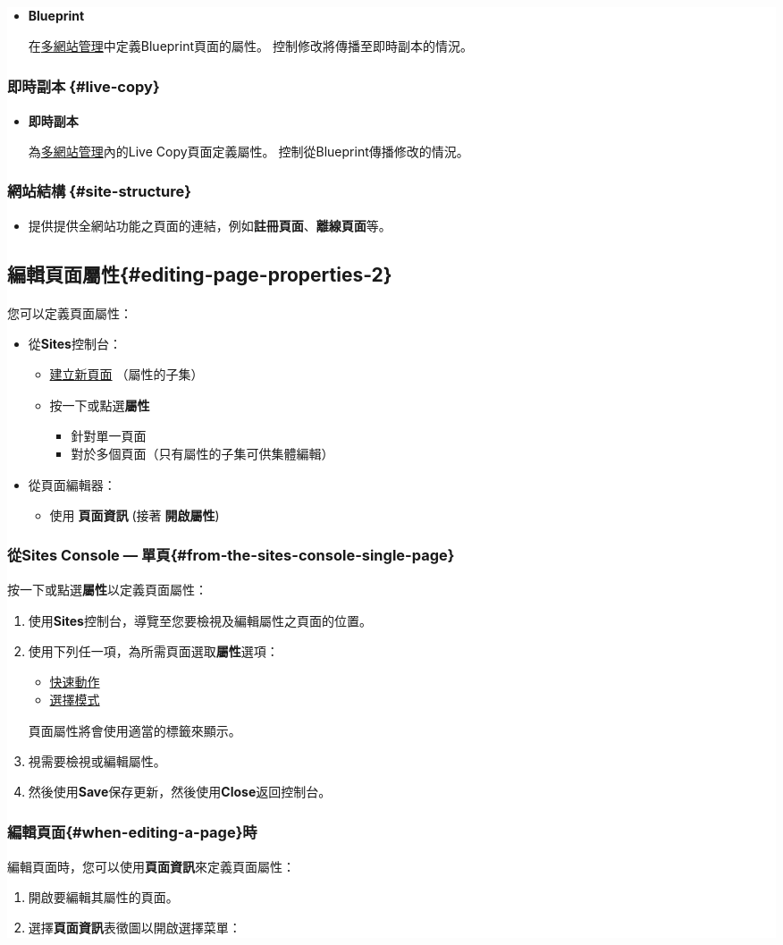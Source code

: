 * **Blueprint**

   在[多網站管理](/help/sites-administering/msm.md)中定義Blueprint頁面的屬性。 控制修改將傳播至即時副本的情況。

### 即時副本 {#live-copy}

* **即時副本**

   為[多網站管理](/help/sites-administering/msm.md)內的Live Copy頁面定義屬性。 控制從Blueprint傳播修改的情況。

### 網站結構 {#site-structure}

* 提供提供全網站功能之頁面的連結，例如&#x200B;**註冊頁面**、**離線頁面**&#x200B;等。

## 編輯頁面屬性{#editing-page-properties-2}

您可以定義頁面屬性：

* 從&#x200B;**Sites**&#x200B;控制台：

   * [建立新頁面](/help/sites-authoring/managing-pages.md#creating-a-new-page) （屬性的子集）
   * 按一下或點選&#x200B;**屬性**

      * 針對單一頁面
      * 對於多個頁面（只有屬性的子集可供集體編輯）

* 從頁面編輯器：

   * 使用 **頁面資訊** (接著 **開啟屬性**)

### 從Sites Console — 單頁{#from-the-sites-console-single-page}

按一下或點選&#x200B;**屬性**&#x200B;以定義頁面屬性：

1. 使用&#x200B;**Sites**&#x200B;控制台，導覽至您要檢視及編輯屬性之頁面的位置。

1. 使用下列任一項，為所需頁面選取&#x200B;**屬性**&#x200B;選項：

   * [快速動作](/help/sites-authoring/basic-handling.md#quick-actions)
   * [選擇模式](/help/sites-authoring/basic-handling.md#viewing-and-selecting-resources)

   頁面屬性將會使用適當的標籤來顯示。

1. 視需要檢視或編輯屬性。

1. 然後使用&#x200B;**Save**&#x200B;保存更新，然後使用&#x200B;**Close**&#x200B;返回控制台。

### 編輯頁面{#when-editing-a-page}時

編輯頁面時，您可以使用&#x200B;**頁面資訊**&#x200B;來定義頁面屬性：

1. 開啟要編輯其屬性的頁面。

1. 選擇&#x200B;**頁面資訊**&#x200B;表徵圖以開啟選擇菜單：

